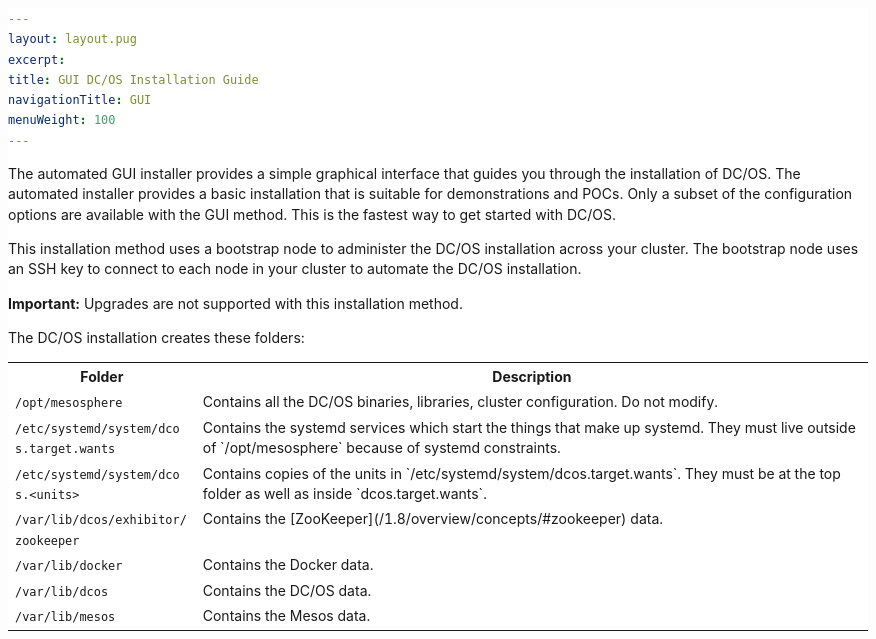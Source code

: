 ```yaml
---
layout: layout.pug
excerpt:
title: GUI DC/OS Installation Guide
navigationTitle: GUI
menuWeight: 100
---
```


The automated GUI installer provides a simple graphical interface that guides you through the installation of DC/OS. The automated installer provides a basic installation that is suitable for demonstrations and POCs. Only a subset of the configuration options are available with the GUI method. This is the fastest way to get started with DC/OS.

This installation method uses a bootstrap node to administer the DC/OS installation across your cluster. The bootstrap node uses an SSH key to connect to each node in your cluster to automate the DC/OS installation.

**Important:** Upgrades are not supported with this installation method.

The DC/OS installation creates these folders:

<table class="table">
  <tr>
    <th>Folder</th>
    <th>Description</th>
  </tr>
  <tr>
    <td><code>/opt/mesosphere</code></td>
    <td>Contains all the DC/OS binaries, libraries, cluster configuration. Do not modify.</td>
  </tr>
  <tr>
    <td><code>/etc/systemd/system/dcos.target.wants</code></td>
    <td>Contains the systemd services which start the things that make up systemd. They must live outside of `/opt/mesosphere` because of systemd constraints.</td>
  </tr>
  <tr>
    <td><code>/etc/systemd/system/dcos.&lt;units&gt;</code></td>
    <td>Contains copies of the units in `/etc/systemd/system/dcos.target.wants`. They must be at the top folder as well as inside `dcos.target.wants`.</td>
  </tr>
  <tr>
    <td><code>/var/lib/dcos/exhibitor/zookeeper</code></td>
    <td>Contains the [ZooKeeper](/1.8/overview/concepts/#zookeeper) data.</td>
  </tr>
  <tr>
    <td><code>/var/lib/docker</code></td>
    <td>Contains the Docker data. </td>
  </tr>
  <tr>
    <td><code>/var/lib/dcos</code></td>
    <td>Contains the DC/OS data.</td>
  </tr>
  <tr>
    <td><code>/var/lib/mesos</code></td>
    <td>Contains the Mesos data.</td>
  </tr>
</table>
